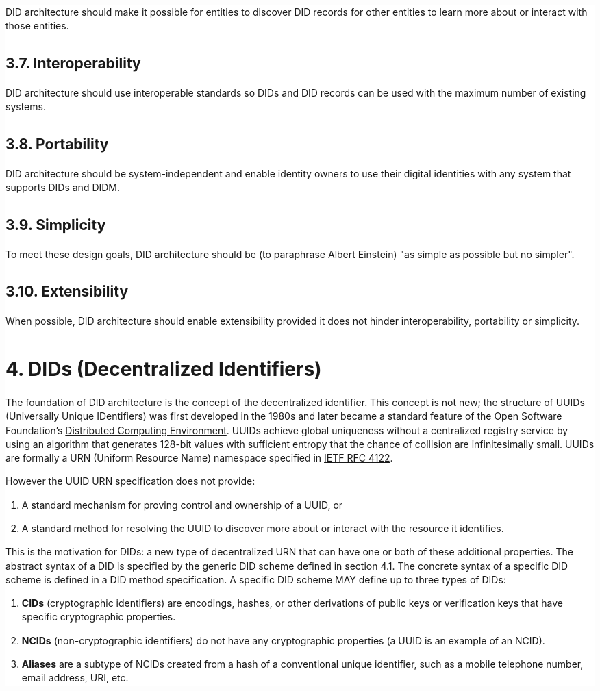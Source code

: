 DID architecture should make it possible for entities to discover DID records for other entities to learn more about or interact with those entities.

## 3.7. Interoperability

DID architecture should use interoperable standards so DIDs and DID records can be used with the maximum number of existing systems.

## 3.8. Portability

DID architecture should be system-independent and enable identity owners to use their digital identities with any system that supports DIDs and DIDM.

## 3.9. Simplicity

To meet these design goals, DID architecture should be (to paraphrase Albert Einstein) "as simple as possible but no simpler".

## 3.10. Extensibility

When possible, DID architecture should enable extensibility provided it does not hinder interoperability, portability or simplicity.

# 4. DIDs (Decentralized Identifiers)

The foundation of DID architecture is the concept of the decentralized identifier. This concept is not new; the structure of [UUIDs](https://en.wikipedia.org/wiki/Universally_unique_identifier) (Universally Unique IDentifiers) was first developed in the 1980s and later became a standard feature of the Open Software Foundation’s [Distributed Computing Environment](https://en.wikipedia.org/wiki/Distributed_Computing_Environment). UUIDs achieve global uniqueness without a centralized registry service by using an algorithm that generates 128-bit values with sufficient entropy that the chance of collision are infinitesimally small. UUIDs are formally a URN (Uniform Resource Name) namespace specified in [IETF RFC 4122](https://tools.ietf.org/html/rfc4122).

However the UUID URN specification does not provide:

1. A standard mechanism for proving control and ownership of a UUID, or 

2. A standard method for resolving the UUID to discover more about or interact with the resource it identifies. 

This is the motivation for DIDs: a new type of decentralized URN that can have one or both of these additional properties. The abstract syntax of a DID is specified by the generic DID scheme defined in section 4.1. The concrete syntax of a specific DID scheme is defined in a DID method specification. A specific DID scheme MAY define up to three types of DIDs:

1. **CIDs** (cryptographic identifiers) are encodings, hashes, or other derivations of public keys or verification keys that have specific cryptographic properties.

2. **NCIDs** (non-cryptographic identifiers) do not have any cryptographic properties (a UUID is an example of an NCID).

3. **Aliases** are a subtype of NCIDs created from a hash of a conventional unique identifier, such as a mobile telephone number, email address, URI, etc.
